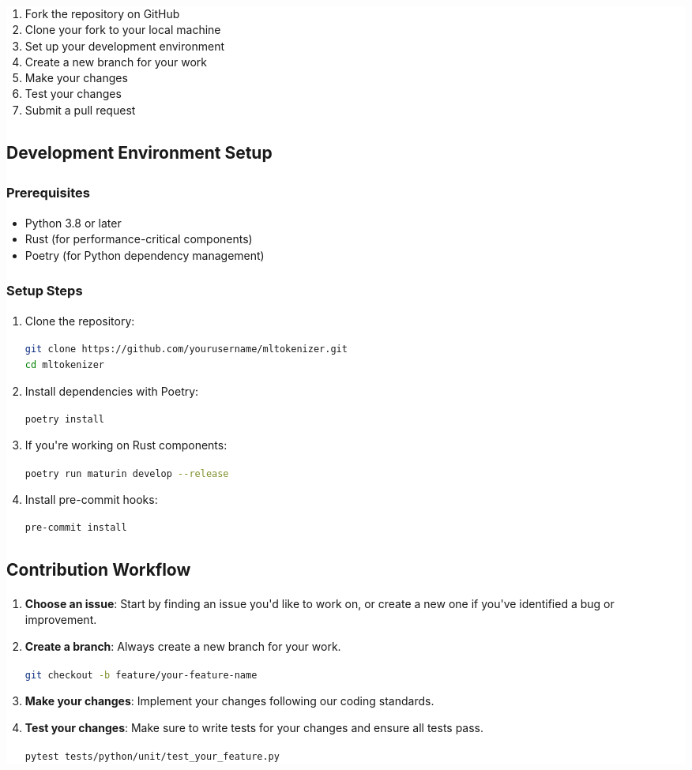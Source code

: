 1. Fork the repository on GitHub
2. Clone your fork to your local machine
3. Set up your development environment
4. Create a new branch for your work
5. Make your changes
6. Test your changes
7. Submit a pull request

## Development Environment Setup

### Prerequisites

- Python 3.8 or later
- Rust (for performance-critical components)
- Poetry (for Python dependency management)

### Setup Steps

1. Clone the repository:
   ```bash
   git clone https://github.com/yourusername/mltokenizer.git
   cd mltokenizer
   ```

2. Install dependencies with Poetry:
   ```bash
   poetry install
   ```

3. If you're working on Rust components:
   ```bash
   poetry run maturin develop --release
   ```

4. Install pre-commit hooks:
   ```bash
   pre-commit install
   ```

## Contribution Workflow

1. **Choose an issue**: Start by finding an issue you'd like to work on, or create a new one if you've identified a bug or improvement.

2. **Create a branch**: Always create a new branch for your work.
   ```bash
   git checkout -b feature/your-feature-name
   ```

3. **Make your changes**: Implement your changes following our coding standards.

4. **Test your changes**: Make sure to write tests for your changes and ensure all tests pass.
   ```bash
   pytest tests/python/unit/test_your_feature.py
   ```
